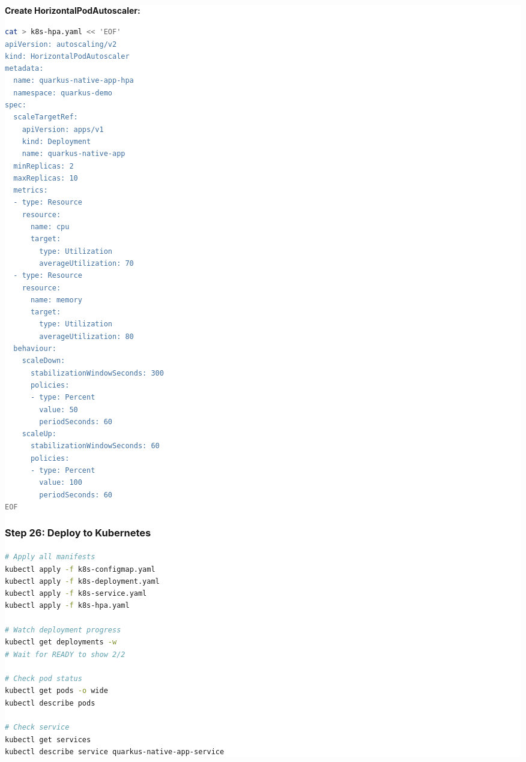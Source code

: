 **Create HorizontalPodAutoscaler:**
```bash
cat > k8s-hpa.yaml << 'EOF'
apiVersion: autoscaling/v2
kind: HorizontalPodAutoscaler
metadata:
  name: quarkus-native-app-hpa
  namespace: quarkus-demo
spec:
  scaleTargetRef:
    apiVersion: apps/v1
    kind: Deployment
    name: quarkus-native-app
  minReplicas: 2
  maxReplicas: 10
  metrics:
  - type: Resource
    resource:
      name: cpu
      target:
        type: Utilization
        averageUtilization: 70
  - type: Resource
    resource:
      name: memory
      target:
        type: Utilization
        averageUtilization: 80
  behaviour:
    scaleDown:
      stabilizationWindowSeconds: 300
      policies:
      - type: Percent
        value: 50
        periodSeconds: 60
    scaleUp:
      stabilizationWindowSeconds: 60
      policies:
      - type: Percent
        value: 100
        periodSeconds: 60
EOF
```

### Step 26: Deploy to Kubernetes

```bash
# Apply all manifests
kubectl apply -f k8s-configmap.yaml
kubectl apply -f k8s-deployment.yaml
kubectl apply -f k8s-service.yaml
kubectl apply -f k8s-hpa.yaml

# Watch deployment progress
kubectl get deployments -w
# Wait for READY to show 2/2

# Check pod status
kubectl get pods -o wide
kubectl describe pods

# Check service
kubectl get services
kubectl describe service quarkus-native-app-service
```